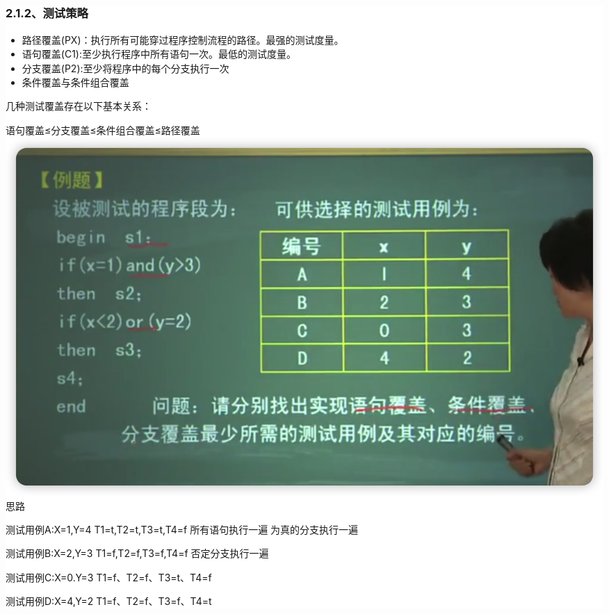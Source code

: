 ### 2.1.2、测试策略

- 路径覆盖(PX)：执行所有可能穿过程序控制流程的路径。最强的测试度量。
- 语句覆盖(C1):至少执行程序中所有语句一次。最低的测试度量。
- 分支覆盖(P2):至少将程序中的每个分支执行一次
- 条件覆盖与条件组合覆盖

几种测试覆盖存在以下基本关系：

语句覆盖≤分支覆盖≤条件组合覆盖≤路径覆盖
![测试策略](./image/测试策略.png)
思路

测试用例A:X=1,Y=4
T1=t,T2=t,T3=t,T4=f
所有语句执行一遍
为真的分支执行一遍

测试用例B:X=2,Y=3
T1=f,T2=f,T3=f,T4=f
否定分支执行一遍

测试用例C:X=0.Y=3
T1=f、T2=f、T3=t、T4=f

测试用例D:X=4,Y=2
T1=f、T2=f、T3=f、T4=t
